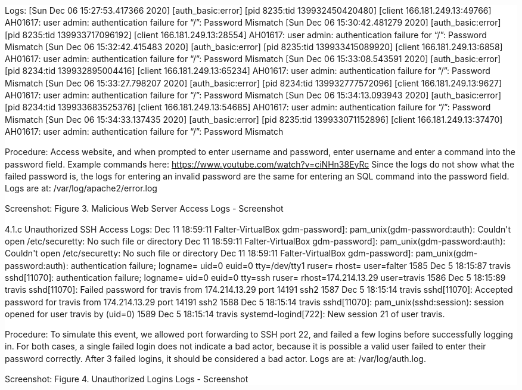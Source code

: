 Logs:
[Sun Dec 06 15:27:53.417366 2020] [auth_basic:error] [pid 8235:tid 139932450420480] [client 166.181.249.13:49766] AH01617: user admin: authentication failure for “/”: Password Mismatch
[Sun Dec 06 15:30:42.481279 2020] [auth_basic:error] [pid 8235:tid 139933717096192] [client 166.181.249.13:28554] AH01617: user admin: authentication failure for “/”: Password Mismatch
[Sun Dec 06 15:32:42.415483 2020] [auth_basic:error] [pid 8235:tid 139933415089920] [client 166.181.249.13:6858] AH01617: user admin: authentication failure for “/”: Password Mismatch
[Sun Dec 06 15:33:08.543591 2020] [auth_basic:error] [pid 8234:tid 139932895004416] [client 166.181.249.13:65234] AH01617: user admin: authentication failure for “/”: Password Mismatch
[Sun Dec 06 15:33:27.798207 2020] [auth_basic:error] [pid 8234:tid 139932777572096] [client 166.181.249.13:9627] AH01617: user admin: authentication failure for “/”: Password Mismatch
[Sun Dec 06 15:34:13.093943 2020] [auth_basic:error] [pid 8234:tid 139933683525376] [client 166.181.249.13:54685] AH01617: user admin: authentication failure for “/”: Password Mismatch
[Sun Dec 06 15:34:33.137435 2020] [auth_basic:error] [pid 8235:tid 139933071152896] [client 166.181.249.13:37470] AH01617: user admin: authentication failure for “/”: Password Mismatch

Procedure: 
Access website, and when prompted to enter username and password, enter username and enter a command into the password field. Example commands here:
https://www.youtube.com/watch?v=ciNHn38EyRc
Since the logs do not show what the failed password is, the logs for entering an invalid password are the same for entering an SQL command into the password field.
Logs are at: /var/log/apache2/error.log


Screenshot:
Figure 3. Malicious Web Server Access Logs - Screenshot

4.1.c Unauthorized SSH Access
Logs:
Dec 11 18:59:11 Falter-VirtualBox gdm-password]: pam_unix(gdm-password:auth): Couldn't open /etc/securetty: No such file or directory
Dec 11 18:59:11 Falter-VirtualBox gdm-password]: pam_unix(gdm-password:auth): Couldn't open /etc/securetty: No such file or directory
Dec 11 18:59:11 Falter-VirtualBox gdm-password]: pam_unix(gdm-password:auth): authentication failure; logname= uid=0 euid=0 tty=/dev/tty1 ruser= rhost=  user=falter
1585 Dec  5 18:15:87 travis sshd[11070]: authentication failure; logname= uid=0 euid=0 tty=ssh ruser= rhost=174.214.13.29  user=travis
1586 Dec  5 18:15:89 travis sshd[11070]: Failed password for travis from 174.214.13.29 port 14191 ssh2
1587 Dec  5 18:15:14 travis sshd[11070]: Accepted password for travis from 174.214.13.29 port 14191 ssh2
1588 Dec  5 18:15:14 travis sshd[11070]: pam_unix(sshd:session): session opened for user travis by (uid=0)
1589 Dec  5 18:15:14 travis systemd-logind[722]: New session 21 of user travis.

Procedure: 
To simulate this event, we allowed port forwarding to SSH port 22, and failed a few logins before successfully logging in. For both cases, a single failed login does not indicate a bad actor, because it is possible a valid user failed to enter their password correctly. After 3 failed logins, it should be considered a bad actor. Logs are at: /var/log/auth.log.

Screenshot: 
Figure 4. Unauthorized Logins Logs - Screenshot
